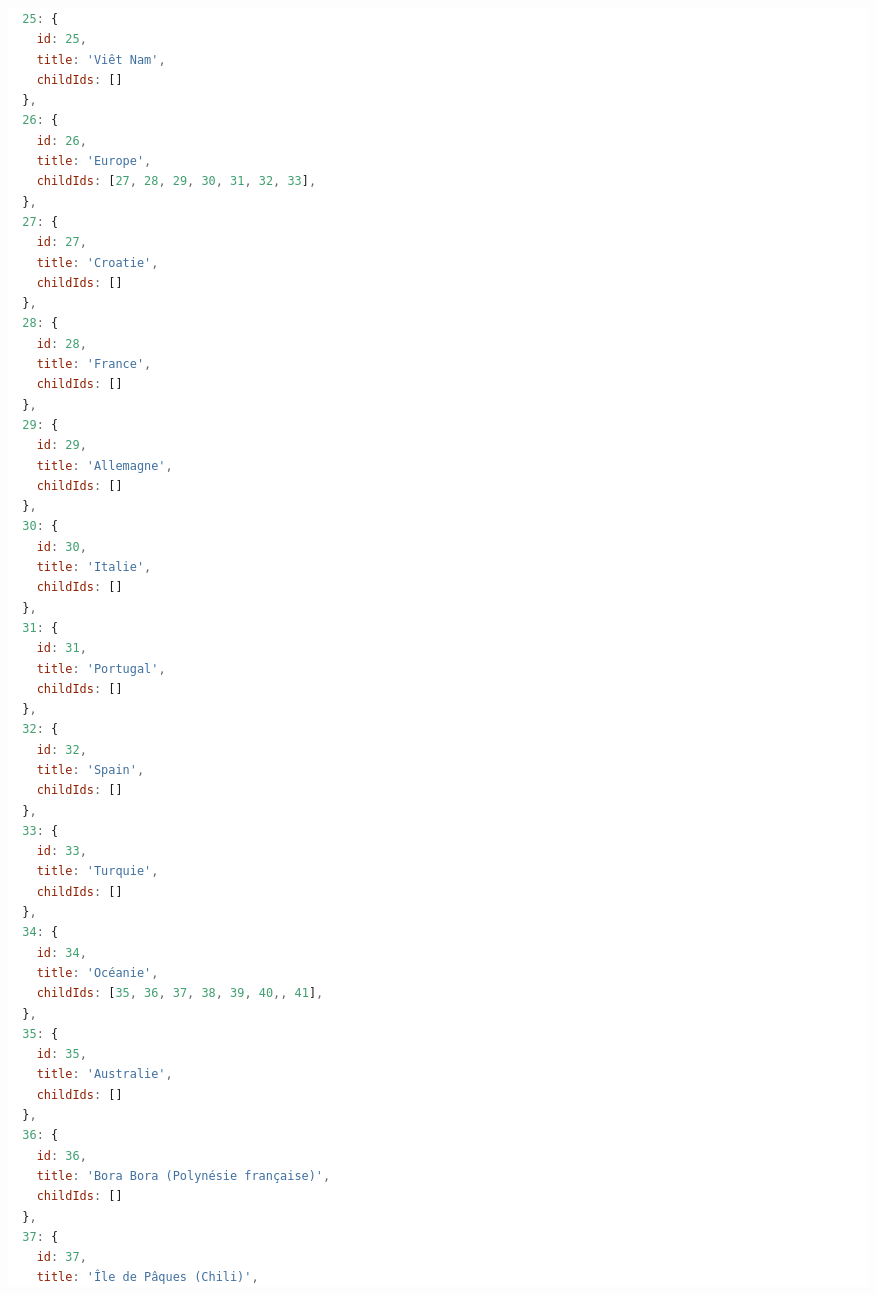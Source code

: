 ```js src/places.js
  25: {
    id: 25,
    title: 'Viêt Nam',
    childIds: []
  },
  26: {
    id: 26,
    title: 'Europe',
    childIds: [27, 28, 29, 30, 31, 32, 33],
  },
  27: {
    id: 27,
    title: 'Croatie',
    childIds: []
  },
  28: {
    id: 28,
    title: 'France',
    childIds: []
  },
  29: {
    id: 29,
    title: 'Allemagne',
    childIds: []
  },
  30: {
    id: 30,
    title: 'Italie',
    childIds: []
  },
  31: {
    id: 31,
    title: 'Portugal',
    childIds: []
  },
  32: {
    id: 32,
    title: 'Spain',
    childIds: []
  },
  33: {
    id: 33,
    title: 'Turquie',
    childIds: []
  },
  34: {
    id: 34,
    title: 'Océanie',
    childIds: [35, 36, 37, 38, 39, 40,, 41],
  },
  35: {
    id: 35,
    title: 'Australie',
    childIds: []
  },
  36: {
    id: 36,
    title: 'Bora Bora (Polynésie française)',
    childIds: []
  },
  37: {
    id: 37,
    title: 'Île de Pâques (Chili)',
```
